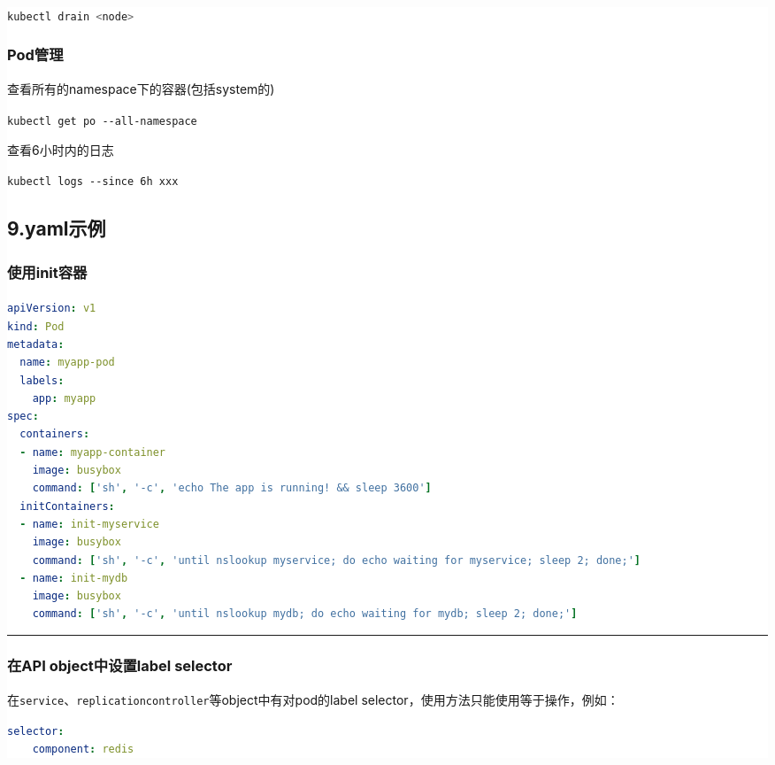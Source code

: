 ```bash
kubectl drain <node>
```

### Pod管理

查看所有的namespace下的容器(包括system的)

```
kubectl get po --all-namespace
```

查看6小时内的日志

```
kubectl logs --since 6h xxx
```



## 9.yaml示例

### 使用init容器

```yaml
apiVersion: v1
kind: Pod
metadata:
  name: myapp-pod
  labels:
    app: myapp
spec:
  containers:
  - name: myapp-container
    image: busybox
    command: ['sh', '-c', 'echo The app is running! && sleep 3600']
  initContainers:
  - name: init-myservice
    image: busybox
    command: ['sh', '-c', 'until nslookup myservice; do echo waiting for myservice; sleep 2; done;']
  - name: init-mydb
    image: busybox
    command: ['sh', '-c', 'until nslookup mydb; do echo waiting for mydb; sleep 2; done;']
```

---

### 在API object中设置label selector

在`service`、`replicationcontroller`等object中有对pod的label selector，使用方法只能使用等于操作，例如：

```yaml
selector:
    component: redis
```
